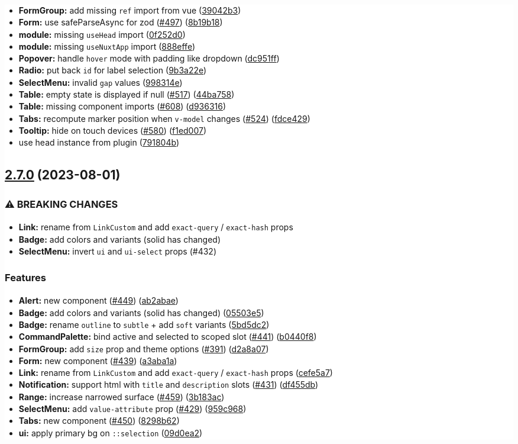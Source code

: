 * **FormGroup:** add missing `ref` import from vue ([39042b3](https://github.com/nuxt/ui/commit/39042b3de17efc26ee86b003a05e42e7a41f50bf))
* **Form:** use safeParseAsync for zod ([#497](https://github.com/nuxt/ui/issues/497)) ([8b19b18](https://github.com/nuxt/ui/commit/8b19b1880e744d81481b4e1f5b4e88d7f48f7bdb))
* **module:** missing `useHead` import ([0f252d0](https://github.com/nuxt/ui/commit/0f252d0caf550ba7ea4cfb24bed5f95a42e78970))
* **module:** missing `useNuxtApp` import ([888effe](https://github.com/nuxt/ui/commit/888effea0a66f5dd88cdd47d5d65da02bdec6ad6))
* **Popover:** handle `hover` mode with padding like dropdown ([dc951ff](https://github.com/nuxt/ui/commit/dc951ff69dd15dc942e5c61edb6bc0a5a516c89b))
* **Radio:** put back `id` for label selection ([9b3a22e](https://github.com/nuxt/ui/commit/9b3a22ea140e5a70c288c7b6241671e9d3542572))
* **SelectMenu:** invalid `gap` values ([998314e](https://github.com/nuxt/ui/commit/998314e1cbafced2844b06eac5f34fa3ddb8d1e5))
* **Table:** empty state is displayed if null ([#517](https://github.com/nuxt/ui/issues/517)) ([44ba758](https://github.com/nuxt/ui/commit/44ba758c0d50f2214554a477d661a914df2025ba))
* **Table:** missing component imports ([#608](https://github.com/nuxt/ui/issues/608)) ([d936316](https://github.com/nuxt/ui/commit/d9363168b282acc332a473340b77ee8f702e0e3f))
* **Tabs:** recompute marker position when `v-model` changes ([#524](https://github.com/nuxt/ui/issues/524)) ([fdce429](https://github.com/nuxt/ui/commit/fdce429b3ef1d203b2438299e46e57a010355fb0))
* **Tooltip:** hide on touch devices ([#580](https://github.com/nuxt/ui/issues/580)) ([f1ed007](https://github.com/nuxt/ui/commit/f1ed0076e5ada78ba6150745ce9d8459cc731b4e))
* use head instance from plugin ([791804b](https://github.com/nuxt/ui/commit/791804b2fba6493f07dc75b09f8b8ac95f71644d))

## [2.7.0](https://github.com/nuxtlabs/ui/compare/v2.6.0...v2.7.0) (2023-08-01)

### ⚠ BREAKING CHANGES

* **Link:** rename from `LinkCustom` and add `exact-query` / `exact-hash` props
* **Badge:** add colors and variants (solid has changed)
* **SelectMenu:** invert `ui` and `ui-select` props (#432)

### Features

* **Alert:** new component ([#449](https://github.com/nuxtlabs/ui/issues/449)) ([ab2abae](https://github.com/nuxtlabs/ui/commit/ab2abae48a03200d273b4f0cb3ce300fffcee64b))
* **Badge:** add colors and variants (solid has changed) ([05503e5](https://github.com/nuxtlabs/ui/commit/05503e564c3e8dfaee2e27e25b3409edb4c555a1))
* **Badge:** rename `outline` to `subtle` + add `soft` variants ([5bd5dc2](https://github.com/nuxtlabs/ui/commit/5bd5dc2bcaeb59d4b0a1aea802bd3e2b2160ad53))
* **CommandPalette:** bind active and selected to scoped slot ([#441](https://github.com/nuxtlabs/ui/issues/441)) ([b0440f8](https://github.com/nuxtlabs/ui/commit/b0440f81ce2960704ed7386ec069e52ecd7bb787))
* **FormGroup:** add `size` prop and theme options ([#391](https://github.com/nuxtlabs/ui/issues/391)) ([d2a8a07](https://github.com/nuxtlabs/ui/commit/d2a8a07a21a4943144bd990fdbfe645ea308ae7b))
* **Form:** new component ([#439](https://github.com/nuxtlabs/ui/issues/439)) ([a3aba1a](https://github.com/nuxtlabs/ui/commit/a3aba1abadd569b69f15697bcc5908b49e0a7f8a))
* **Link:** rename from `LinkCustom` and add `exact-query` / `exact-hash` props ([cefe5a7](https://github.com/nuxtlabs/ui/commit/cefe5a76e0a4820f648d23734228540e3010b233))
* **Notification:** support html with `title` and `description` slots ([#431](https://github.com/nuxtlabs/ui/issues/431)) ([df455db](https://github.com/nuxtlabs/ui/commit/df455db3caeb689ac1f24f224606183d4f5135ea))
* **Range:** increase narrowed surface ([#459](https://github.com/nuxtlabs/ui/issues/459)) ([3b183ac](https://github.com/nuxtlabs/ui/commit/3b183ac9cde86cf3ab6fbdc5dd124d66deec865d))
* **SelectMenu:** add `value-attribute` prop ([#429](https://github.com/nuxtlabs/ui/issues/429)) ([959c968](https://github.com/nuxtlabs/ui/commit/959c968420945fc0a143edb909c1289123fd62cb))
* **Tabs:** new component ([#450](https://github.com/nuxtlabs/ui/issues/450)) ([8298b62](https://github.com/nuxtlabs/ui/commit/8298b62f216712fc156ef1a114d6cff3a573efdb))
* **ui:** apply primary bg on `::selection` ([09d0ea2](https://github.com/nuxtlabs/ui/commit/09d0ea27ab36b0655106f0cf000f2c13c63b92bd))
